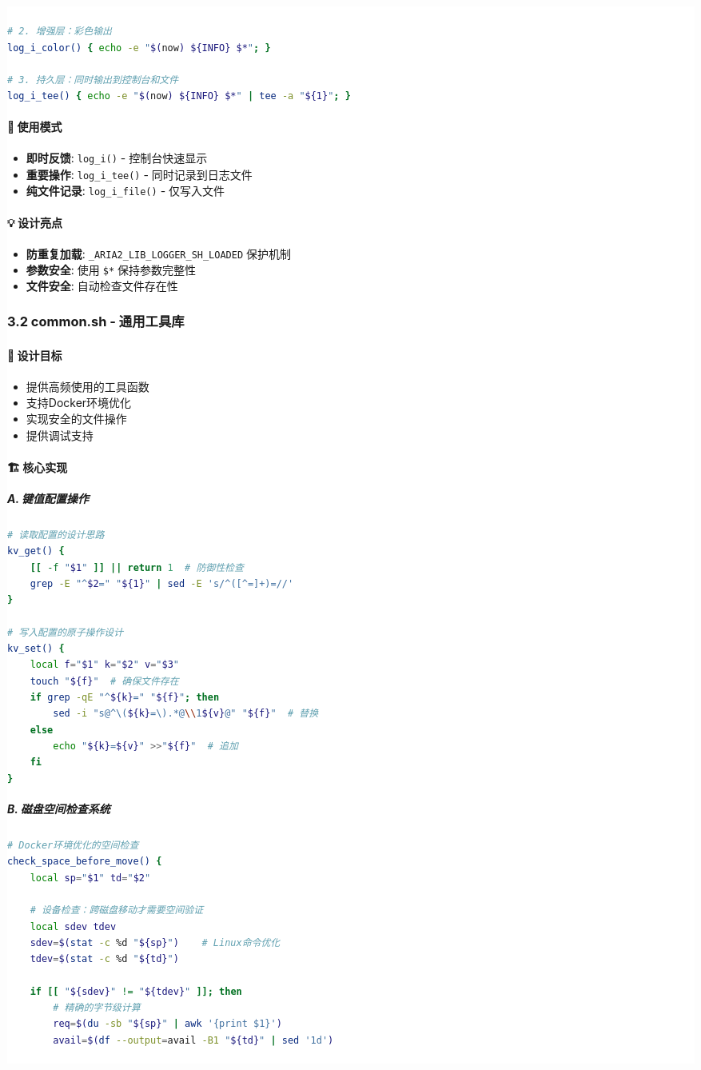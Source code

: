 ```bash

# 2. 增强层：彩色输出
log_i_color() { echo -e "$(now) ${INFO} $*"; }

# 3. 持久层：同时输出到控制台和文件
log_i_tee() { echo -e "$(now) ${INFO} $*" | tee -a "${1}"; }
```

#### 🔧 使用模式
- **即时反馈**: `log_i()` - 控制台快速显示
- **重要操作**: `log_i_tee()` - 同时记录到日志文件
- **纯文件记录**: `log_i_file()` - 仅写入文件

#### 💡 设计亮点
- **防重复加载**: `_ARIA2_LIB_LOGGER_SH_LOADED` 保护机制
- **参数安全**: 使用 `$*` 保持参数完整性
- **文件安全**: 自动检查文件存在性

### 3.2 common.sh - 通用工具库

#### 🎯 设计目标
- 提供高频使用的工具函数
- 支持Docker环境优化
- 实现安全的文件操作
- 提供调试支持

#### 🏗️ 核心实现

##### A. 键值配置操作
```bash
# 读取配置的设计思路
kv_get() {
    [[ -f "$1" ]] || return 1  # 防御性检查
    grep -E "^$2=" "${1}" | sed -E 's/^([^=]+)=//'
}

# 写入配置的原子操作设计
kv_set() {
    local f="$1" k="$2" v="$3"
    touch "${f}"  # 确保文件存在
    if grep -qE "^${k}=" "${f}"; then
        sed -i "s@^\(${k}=\).*@\\1${v}@" "${f}"  # 替换
    else
        echo "${k}=${v}" >>"${f}"  # 追加
    fi
}
```

##### B. 磁盘空间检查系统
```bash
# Docker环境优化的空间检查
check_space_before_move() {
    local sp="$1" td="$2"
    
    # 设备检查：跨磁盘移动才需要空间验证
    local sdev tdev
    sdev=$(stat -c %d "${sp}")    # Linux命令优化
    tdev=$(stat -c %d "${td}")
    
    if [[ "${sdev}" != "${tdev}" ]]; then
        # 精确的字节级计算
        req=$(du -sb "${sp}" | awk '{print $1}')
        avail=$(df --output=avail -B1 "${td}" | sed '1d')
        
```
